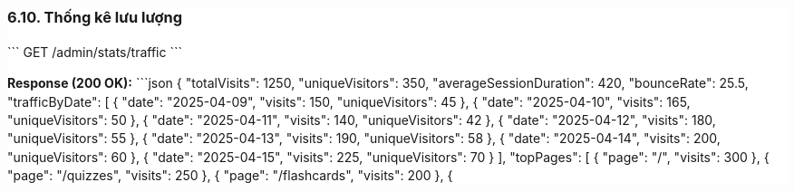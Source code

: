 ### 6.10. Thống kê lưu lượng

\`\`\`
GET /admin/stats/traffic
\`\`\`

**Response (200 OK):**
\`\`\`json
{
  "totalVisits": 1250,
  "uniqueVisitors": 350,
  "averageSessionDuration": 420,
  "bounceRate": 25.5,
  "trafficByDate": [
    {
      "date": "2025-04-09",
      "visits": 150,
      "uniqueVisitors": 45
    },
    {
      "date": "2025-04-10",
      "visits": 165,
      "uniqueVisitors": 50
    },
    {
      "date": "2025-04-11",
      "visits": 140,
      "uniqueVisitors": 42
    },
    {
      "date": "2025-04-12",
      "visits": 180,
      "uniqueVisitors": 55
    },
    {
      "date": "2025-04-13",
      "visits": 190,
      "uniqueVisitors": 58
    },
    {
      "date": "2025-04-14",
      "visits": 200,
      "uniqueVisitors": 60
    },
    {
      "date": "2025-04-15",
      "visits": 225,
      "uniqueVisitors": 70
    }
  ],
  "topPages": [
    {
      "page": "/",
      "visits": 300
    },
    {
      "page": "/quizzes",
      "visits": 250
    },
    {
      "page": "/flashcards",
      "visits": 200
    },
    {